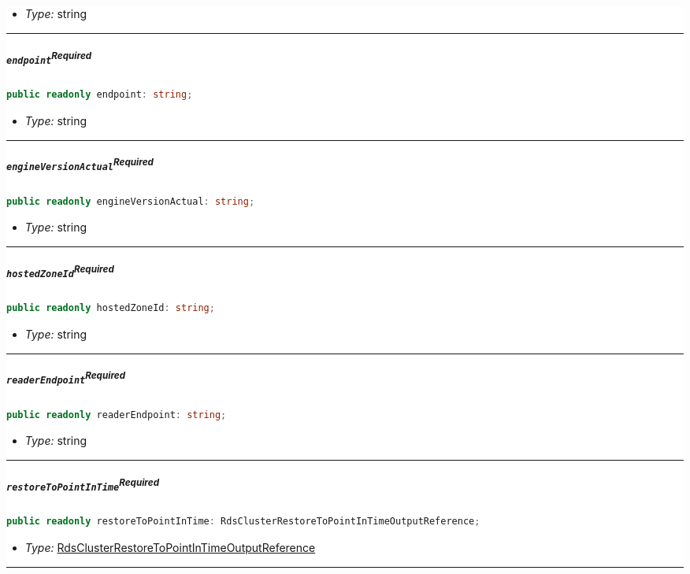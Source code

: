 - *Type:* string

---

##### `endpoint`<sup>Required</sup> <a name="endpoint" id="@cdktf/aws-cdk.rdsCluster.RdsCluster.property.endpoint"></a>

```typescript
public readonly endpoint: string;
```

- *Type:* string

---

##### `engineVersionActual`<sup>Required</sup> <a name="engineVersionActual" id="@cdktf/aws-cdk.rdsCluster.RdsCluster.property.engineVersionActual"></a>

```typescript
public readonly engineVersionActual: string;
```

- *Type:* string

---

##### `hostedZoneId`<sup>Required</sup> <a name="hostedZoneId" id="@cdktf/aws-cdk.rdsCluster.RdsCluster.property.hostedZoneId"></a>

```typescript
public readonly hostedZoneId: string;
```

- *Type:* string

---

##### `readerEndpoint`<sup>Required</sup> <a name="readerEndpoint" id="@cdktf/aws-cdk.rdsCluster.RdsCluster.property.readerEndpoint"></a>

```typescript
public readonly readerEndpoint: string;
```

- *Type:* string

---

##### `restoreToPointInTime`<sup>Required</sup> <a name="restoreToPointInTime" id="@cdktf/aws-cdk.rdsCluster.RdsCluster.property.restoreToPointInTime"></a>

```typescript
public readonly restoreToPointInTime: RdsClusterRestoreToPointInTimeOutputReference;
```

- *Type:* <a href="#@cdktf/aws-cdk.rdsCluster.RdsClusterRestoreToPointInTimeOutputReference">RdsClusterRestoreToPointInTimeOutputReference</a>

---